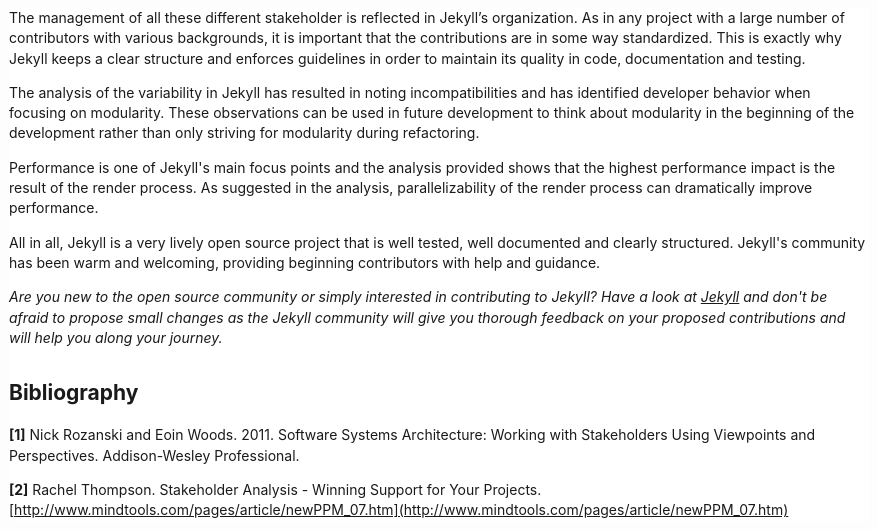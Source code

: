 The management of all these different stakeholder is reflected in Jekyll’s organization.
As in any project with a large number of contributors with various backgrounds, it is important that the contributions are in some way standardized.
This is exactly why Jekyll keeps a clear structure and enforces guidelines in order to maintain its quality in code, documentation and testing.

The analysis of the variability in Jekyll has resulted in noting incompatibilities and has identified developer behavior when focusing on modularity.
These observations can be used in future development to think about modularity in the beginning of the development rather than only striving for modularity during refactoring.

Performance is one of Jekyll's main focus points and the analysis provided shows that the highest performance impact is the result of the render process.
As suggested in the analysis, parallelizability of the render process can dramatically improve performance.

All in all, Jekyll is a very lively open source project that is well tested, well documented and clearly structured.
Jekyll's community has been warm and welcoming, providing beginning contributors with help and guidance.

*Are you new to the open source community or simply interested in contributing to Jekyll? 
Have a look at [Jekyll](https://github.com/jekyll/jekyll) and don't be afraid to propose small changes as the Jekyll community will give you thorough feedback on your proposed contributions and will help you along your journey.*

## Bibliography
**[1]** Nick Rozanski and Eoin Woods. 2011. Software Systems Architecture:
Working with Stakeholders Using Viewpoints and Perspectives. Addison-Wesley
Professional.

**[2]** Rachel Thompson. Stakeholder Analysis - Winning Support for Your Projects. [http://www.mindtools.com/pages/article/newPPM_07.htm](http://www.mindtools.com/pages/article/newPPM_07.htm)
